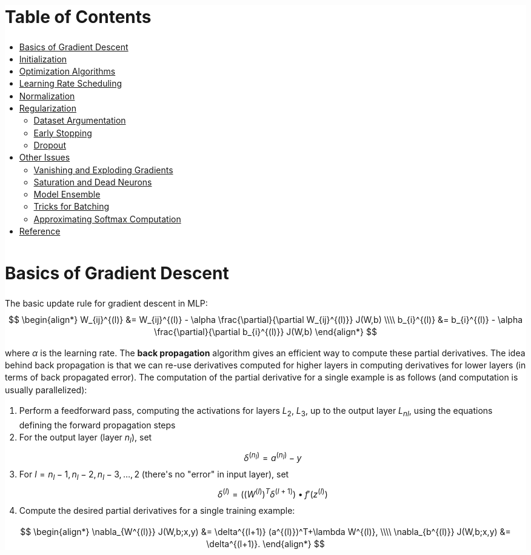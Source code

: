 # Table of Contents

   * [Basics of Gradient Descent](#basics-of-gradient-descent)
   * [Initialization](#initialization)
   * [Optimization Algorithms](#optimization-algorithms)
   * [Learning Rate Scheduling](#learning-rate-scheduling)
   * [Normalization](#normalization)
   * [Regularization](#regularization)
      * [Dataset Argumentation](#dataset-argumentation)
      * [Early Stopping](#early-stopping)
      * [Dropout](#dropout)
   * [Other Issues](#other-issues)
      * [Vanishing and Exploding Gradients](#vanishing-and-exploding-gradients-in-deep-networks)
      * [Saturation and Dead Neurons](#saturation-and-dead-neurons)
      * [Model Ensemble](#model-ensemble)
      * [Tricks for Batching](#tricks-for-batching)
      * [Approximating Softmax Computation](#approximating-softmax-computation)
   * [Reference](#reference)
      


# Basics of Gradient Descent
The basic update rule for gradient descent in MLP:
$$
\begin{align*}
W_{ij}^{(l)} &= W_{ij}^{(l)} - \alpha \frac{\partial}{\partial W_{ij}^{(l)}} J(W,b) \\\\
b_{i}^{(l)} &= b_{i}^{(l)} - \alpha \frac{\partial}{\partial b_{i}^{(l)}} J(W,b)
\end{align*}
$$

where $\alpha$ is the learning rate. The **back propagation** algorithm gives an efficient way to compute these partial derivatives. The idea behind back propagation is that we can re-use derivatives computed for higher layers in computing derivatives for lower layers (in terms of back propagated error).
The computation of the partial derivative for a single example is as follows (and computation is usually parallelized):

1. Perform a feedforward pass, computing the activations for layers $L_2$, $L_3$, up to the output layer $L_{nl}$, using the equations defining the forward propagation steps
2. For the output layer (layer $n_l$), set $$ \delta^{(n_l)} =a^{(n_l)}-y$$
3. For $l=n_l−1,n_l−2,n_l−3,\dots,2$ (there's no "error" in input layer), set
   $$\delta^{(l)} = \left((W^{(l)})^T \delta^{(l+1)}\right) \bullet f'(z^{(l)})$$
4. Compute the desired partial derivatives for a single training example:

$$
\begin{align*}
\nabla_{W^{(l)}} J(W,b;x,y) &= \delta^{(l+1)} (a^{(l)})^T+\lambda W^{(l)}, \\\\
\nabla_{b^{(l)}} J(W,b;x,y) &= \delta^{(l+1)}.
\end{align*}
$$
